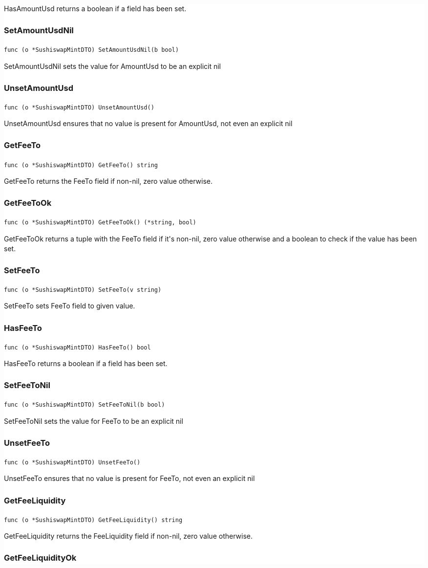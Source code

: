 HasAmountUsd returns a boolean if a field has been set.

### SetAmountUsdNil

`func (o *SushiswapMintDTO) SetAmountUsdNil(b bool)`

 SetAmountUsdNil sets the value for AmountUsd to be an explicit nil

### UnsetAmountUsd
`func (o *SushiswapMintDTO) UnsetAmountUsd()`

UnsetAmountUsd ensures that no value is present for AmountUsd, not even an explicit nil
### GetFeeTo

`func (o *SushiswapMintDTO) GetFeeTo() string`

GetFeeTo returns the FeeTo field if non-nil, zero value otherwise.

### GetFeeToOk

`func (o *SushiswapMintDTO) GetFeeToOk() (*string, bool)`

GetFeeToOk returns a tuple with the FeeTo field if it's non-nil, zero value otherwise
and a boolean to check if the value has been set.

### SetFeeTo

`func (o *SushiswapMintDTO) SetFeeTo(v string)`

SetFeeTo sets FeeTo field to given value.

### HasFeeTo

`func (o *SushiswapMintDTO) HasFeeTo() bool`

HasFeeTo returns a boolean if a field has been set.

### SetFeeToNil

`func (o *SushiswapMintDTO) SetFeeToNil(b bool)`

 SetFeeToNil sets the value for FeeTo to be an explicit nil

### UnsetFeeTo
`func (o *SushiswapMintDTO) UnsetFeeTo()`

UnsetFeeTo ensures that no value is present for FeeTo, not even an explicit nil
### GetFeeLiquidity

`func (o *SushiswapMintDTO) GetFeeLiquidity() string`

GetFeeLiquidity returns the FeeLiquidity field if non-nil, zero value otherwise.

### GetFeeLiquidityOk
